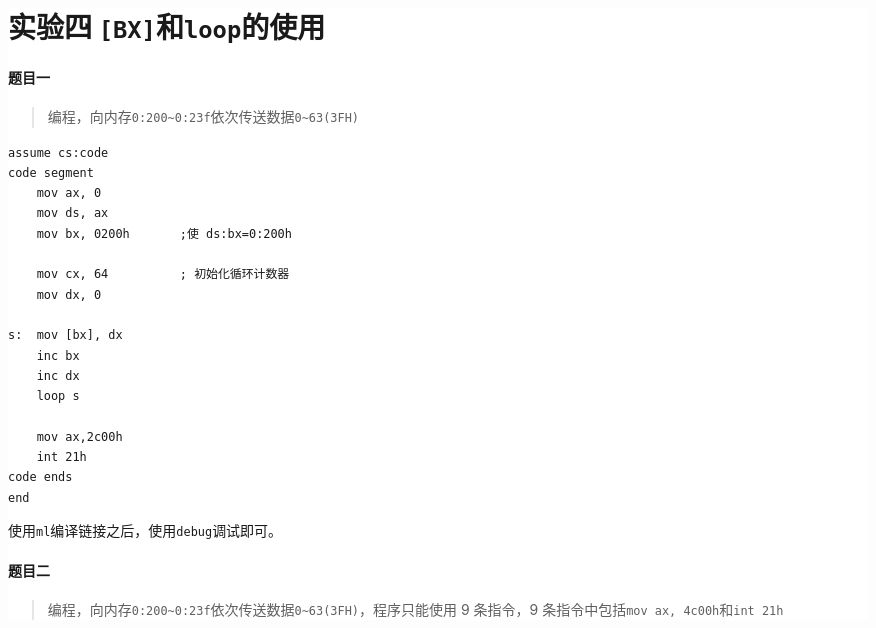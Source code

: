 





#  实验四 `[BX]`和`loop`的使用

#### 题目一

> 编程，向内存`0:200~0:23f`依次传送数据`0~63(3FH)`

```assembly
assume cs:code
code segment
	mov ax, 0
	mov ds, ax
	mov bx, 0200h		;使 ds:bx=0:200h
	
	mov cx, 64			; 初始化循环计数器
	mov dx, 0

s:  mov [bx], dx
	inc bx
	inc dx
	loop s
	
	mov ax,2c00h
	int 21h
code ends
end
```

使用`ml`编译链接之后，使用`debug`调试即可。



####  题目二

> 编程，向内存`0:200~0:23f`依次传送数据`0~63(3FH)`，程序只能使用 9 条指令，9 条指令中包括`mov ax, 4c00h`和`int 21h`


















